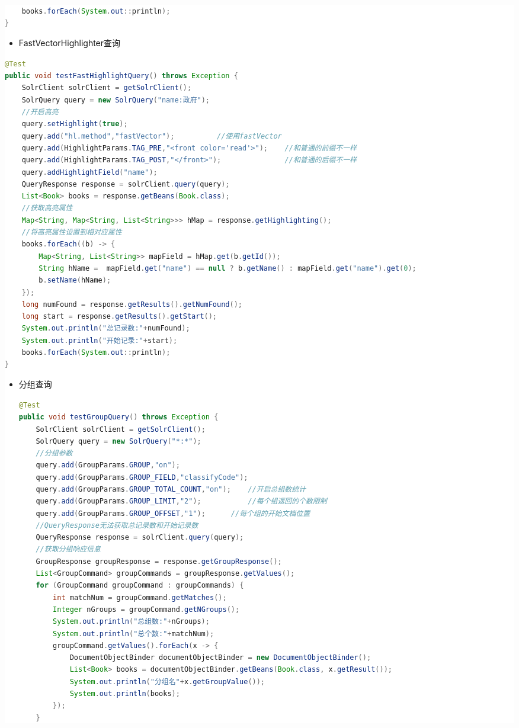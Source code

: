   ```java
      books.forEach(System.out::println);
  }
  ```

  - FastVectorHighlighter查询

  ```java
  @Test
  public void testFastHighlightQuery() throws Exception {
      SolrClient solrClient = getSolrClient();
      SolrQuery query = new SolrQuery("name:政府");
      //开启高亮
      query.setHighlight(true);
      query.add("hl.method","fastVector");			//使用fastVector
      query.add(HighlightParams.TAG_PRE,"<front color='read'>");	//和普通的前缀不一样
      query.add(HighlightParams.TAG_POST,"</front>");				//和普通的后缀不一样
      query.addHighlightField("name");
      QueryResponse response = solrClient.query(query);
      List<Book> books = response.getBeans(Book.class);
      //获取高亮属性
      Map<String, Map<String, List<String>>> hMap = response.getHighlighting();
      //将高亮属性设置到相对应属性
      books.forEach((b) -> {
          Map<String, List<String>> mapField = hMap.get(b.getId());
          String hName =  mapField.get("name") == null ? b.getName() : mapField.get("name").get(0);
          b.setName(hName);
      });
      long numFound = response.getResults().getNumFound();
      long start = response.getResults().getStart();
      System.out.println("总记录数:"+numFound);
      System.out.println("开始记录:"+start);
      books.forEach(System.out::println);
  }
  ```

- 分组查询

  ```java
  @Test
  public void testGroupQuery() throws Exception {
      SolrClient solrClient = getSolrClient();
      SolrQuery query = new SolrQuery("*:*");
      //分组参数
      query.add(GroupParams.GROUP,"on");
      query.add(GroupParams.GROUP_FIELD,"classifyCode");
      query.add(GroupParams.GROUP_TOTAL_COUNT,"on");	//开启总组数统计
      query.add(GroupParams.GROUP_LIMIT,"2");			//每个组返回的个数限制
      query.add(GroupParams.GROUP_OFFSET,"1");		//每个组的开始文档位置
      //QueryResponse无法获取总记录数和开始记录数
      QueryResponse response = solrClient.query(query);
      //获取分组响应信息
      GroupResponse groupResponse = response.getGroupResponse();
      List<GroupCommand> groupCommands = groupResponse.getValues();
      for (GroupCommand groupCommand : groupCommands) {
          int matchNum = groupCommand.getMatches();
          Integer nGroups = groupCommand.getNGroups();
          System.out.println("总组数:"+nGroups);
          System.out.println("总个数:"+matchNum);
          groupCommand.getValues().forEach(x -> {
              DocumentObjectBinder documentObjectBinder = new DocumentObjectBinder();
              List<Book> books = documentObjectBinder.getBeans(Book.class, x.getResult());
              System.out.println("分组名"+x.getGroupValue());
              System.out.println(books);
          });
      }
  ```